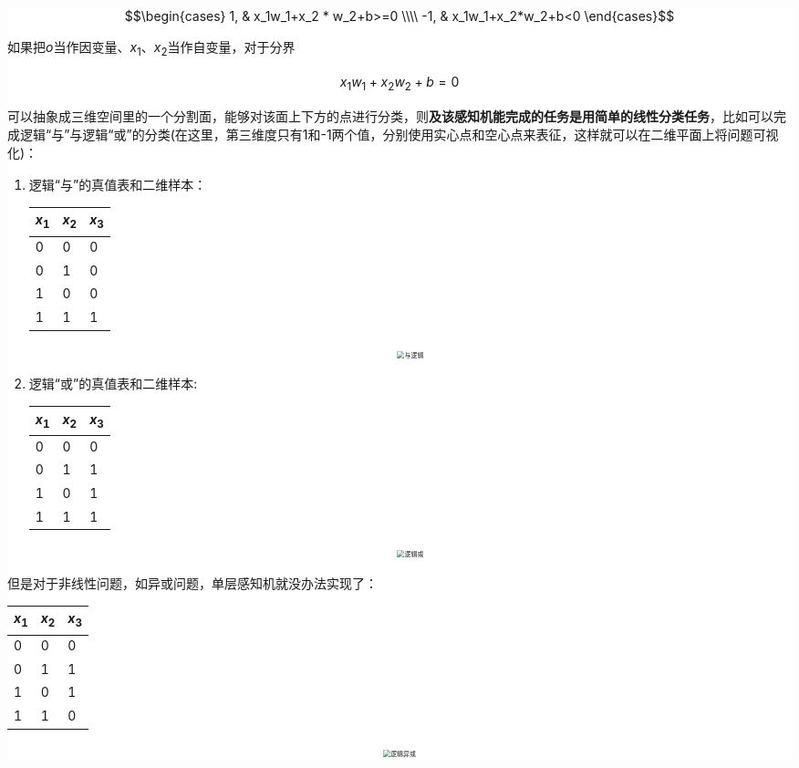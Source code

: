 $$\begin{cases} 1, & x_1w_1+x_2 * w_2+b>=0 \\\\ -1, & x_1w_1+x_2*w_2+b<0 \end{cases}$$

如果把$o$当作因变量、$x_1、x_2$当作自变量，对于分界

$$x_1w_1+x_2w_2+b=0$$

可以抽象成三维空间里的一个分割面，能够对该面上下方的点进行分类，则**及该感知机能完成的任务是用简单的线性分类任务**，比如可以完成逻辑“与”与逻辑“或”的分类(在这里，第三维度只有1和-1两个值，分别使用实心点和空心点来表征，这样就可以在二维平面上将问题可视化)：

1. 逻辑“与”的真值表和二维样本：

   | $x_1$ | $x_2$ | $x_3$ |
   | ----- | ----- | ----- |
   | 0     | 0     | 0     |
   | 0     | 1     | 0     |
   | 1     | 0     | 0     |
   | 1     | 1     | 1     |

   <div style="text-align:center">
   	<img src="http://leiblog.wang/static/image/2020/12/tKn5qy.png" alt="与逻辑" style="zoom:50%;" />
   </div>

2. 逻辑“或”的真值表和二维样本:

   | $x_1$ | $x_2$ | $x_3$ |
   | ----- | ----- | ----- |
   | 0     | 0     | 0     |
   | 0     | 1     | 1     |
   | 1     | 0     | 1     |
   | 1     | 1     | 1     |

   <div style="text-align:center">
   	<img src="http://leiblog.wang/static/image/2020/12/3G80EB.png" alt="逻辑或" style="zoom:50%;" />
   </div>

但是对于非线性问题，如异或问题，单层感知机就没办法实现了：

| $x_1$ | $x_2$ | $x_3$ |
| ----- | ----- | ----- |
| 0     | 0     | 0     |
| 0     | 1     | 1     |
| 1     | 0     | 1     |
| 1     | 1     | 0     |

<div style="text-align:center">
	<img src="http://leiblog.wang/static/image/2020/12/FUhIBE.png" alt="逻辑异或" style="zoom:50%;" />
</div>
